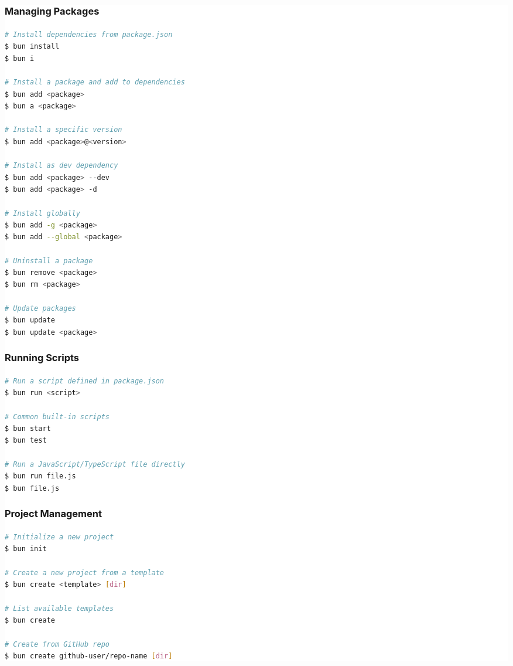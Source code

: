 ### Managing Packages
```bash
# Install dependencies from package.json
$ bun install
$ bun i

# Install a package and add to dependencies
$ bun add <package>
$ bun a <package>

# Install a specific version
$ bun add <package>@<version>

# Install as dev dependency
$ bun add <package> --dev
$ bun add <package> -d

# Install globally
$ bun add -g <package>
$ bun add --global <package>

# Uninstall a package
$ bun remove <package>
$ bun rm <package>

# Update packages
$ bun update
$ bun update <package>
```

### Running Scripts
```bash
# Run a script defined in package.json
$ bun run <script>

# Common built-in scripts
$ bun start
$ bun test

# Run a JavaScript/TypeScript file directly
$ bun run file.js
$ bun file.js
```

### Project Management
```bash
# Initialize a new project
$ bun init

# Create a new project from a template
$ bun create <template> [dir]

# List available templates
$ bun create

# Create from GitHub repo
$ bun create github-user/repo-name [dir]
```
